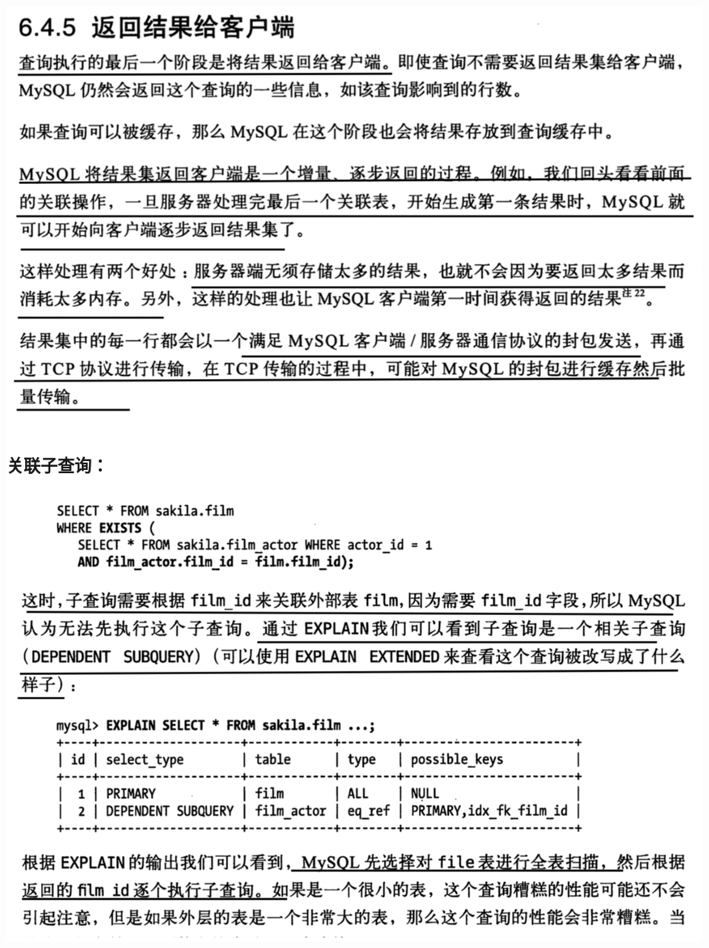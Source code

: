 ![image-20200813204147210](./mysql_img/image-20200813204147210.png)

## 关联子查询：

![image-20200813214903487](./mysql_img/image-20200813214903487.png)

